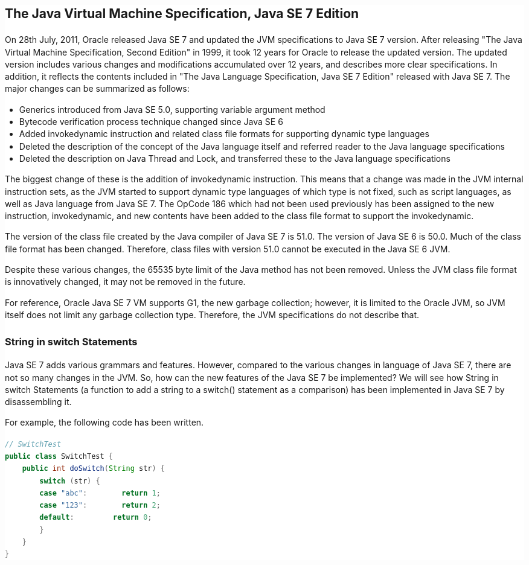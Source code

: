 ## The Java Virtual Machine Specification, Java SE 7 Edition

On 28th July, 2011, Oracle released Java SE 7 and updated the JVM specifications to Java SE 7 version. After releasing "The Java Virtual Machine Specification, Second Edition" in 1999, it took 12 years for Oracle to release the updated version. The updated version includes various changes and modifications accumulated over 12 years, and describes more clear specifications. In addition, it reflects the contents included in "The Java Language Specification, Java SE 7 Edition" released with Java SE 7. The major changes can be summarized as follows:

 

- Generics introduced from Java SE 5.0, supporting variable argument method
- Bytecode verification process technique changed since Java SE 6
- Added invokedynamic instruction and related class file formats for supporting dynamic type languages
- Deleted the description of the concept of the Java language itself and referred reader to the Java language specifications
- Deleted the description on Java Thread and Lock, and transferred these to the Java language specifications

 

The biggest change of these is the addition of invokedynamic instruction. This means that a change was made in the JVM internal instruction sets, as the JVM started to support dynamic type languages of which type is not fixed, such as script languages, as well as Java language from Java SE 7. The OpCode 186 which had not been used previously has been assigned to the new instruction, invokedynamic, and new contents have been added to the class file format to support the invokedynamic.

The version of the class file created by the Java compiler of Java SE 7 is 51.0. The version of Java SE 6 is 50.0. Much of the class file format has been changed. Therefore, class files with version 51.0 cannot be executed in the Java SE 6 JVM. 

Despite these various changes, the 65535 byte limit of the Java method has not been removed. Unless the JVM class file format is innovatively changed, it may not be removed in the future.

For reference, Oracle Java SE 7 VM supports G1, the new garbage collection; however, it is limited to the Oracle JVM, so JVM itself does not limit any garbage collection type. Therefore, the JVM specifications do not describe that.

### String in switch Statements

Java SE 7 adds various grammars and features. However, compared to the various changes in language of Java SE 7, there are not so many changes in the JVM. So, how can the new features of the Java SE 7 be implemented? We will see how String in switch Statements (a function to add a string to a switch() statement as a comparison) has been implemented in Java SE 7 by disassembling it.

For example, the following code has been written.

 

```java
// SwitchTest
public class SwitchTest {
    public int doSwitch(String str) {
        switch (str) {
        case "abc":        return 1;
        case "123":        return 2;
        default:         return 0;
        }
    }
}
```

